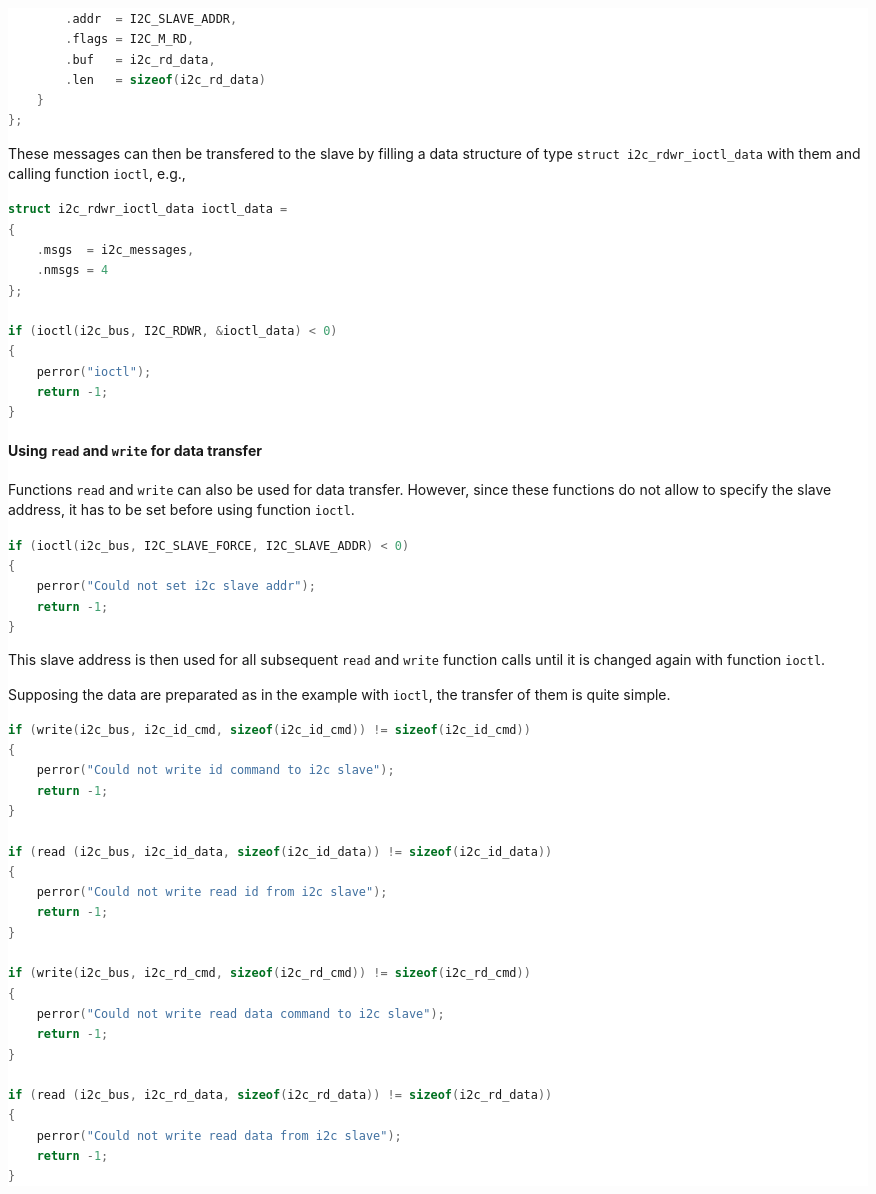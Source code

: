 ```.c
        .addr  = I2C_SLAVE_ADDR,
        .flags = I2C_M_RD,
        .buf   = i2c_rd_data,
        .len   = sizeof(i2c_rd_data)
    }
};
```
These messages can then be transfered to the slave by filling a data structure of type `struct i2c_rdwr_ioctl_data` with them and calling function `ioctl`, e.g., 
```.c
struct i2c_rdwr_ioctl_data ioctl_data = 
{
    .msgs  = i2c_messages,
    .nmsgs = 4
};

if (ioctl(i2c_bus, I2C_RDWR, &ioctl_data) < 0)
{
    perror("ioctl");
    return -1;
}
```

#### Using `read` and `write` for data transfer

Functions `read` and `write` can also be used for data transfer. However, since these functions do not allow to specify the slave address, it has to be set before using function `ioctl`.

```.c
if (ioctl(i2c_bus, I2C_SLAVE_FORCE, I2C_SLAVE_ADDR) < 0)
{
    perror("Could not set i2c slave addr");
    return -1;
}
```

This slave address is then used for all subsequent `read` and `write` function calls until it is changed again with function `ioctl`.

Supposing the data are preparated as in the example with `ioctl`, the transfer of them is quite simple.

```.c
if (write(i2c_bus, i2c_id_cmd, sizeof(i2c_id_cmd)) != sizeof(i2c_id_cmd))
{
    perror("Could not write id command to i2c slave");
    return -1;
}

if (read (i2c_bus, i2c_id_data, sizeof(i2c_id_data)) != sizeof(i2c_id_data))
{
    perror("Could not write read id from i2c slave");
    return -1;
}

if (write(i2c_bus, i2c_rd_cmd, sizeof(i2c_rd_cmd)) != sizeof(i2c_rd_cmd))
{
    perror("Could not write read data command to i2c slave");
    return -1;
}

if (read (i2c_bus, i2c_rd_data, sizeof(i2c_rd_data)) != sizeof(i2c_rd_data))
{
    perror("Could not write read data from i2c slave");
    return -1;
}
```
